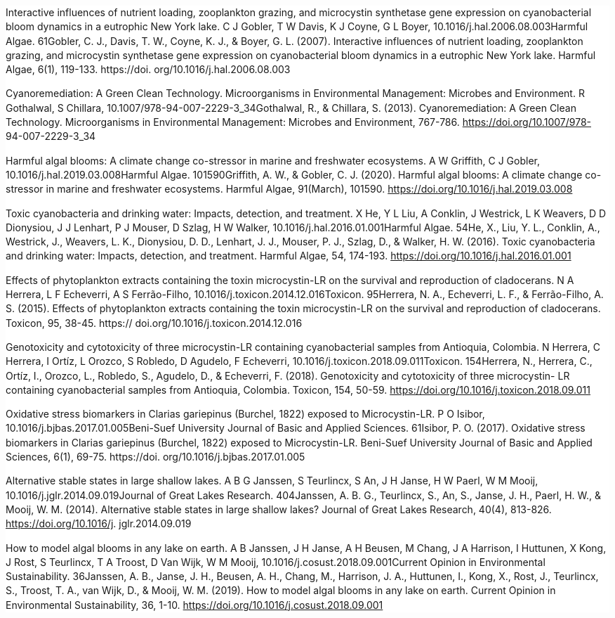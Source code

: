Interactive influences of nutrient loading, zooplankton grazing, and microcystin synthetase gene expression on cyanobacterial bloom dynamics in a eutrophic New York lake. C J Gobler, T W Davis, K J Coyne, G L Boyer, 10.1016/j.hal.2006.08.003Harmful Algae. 61Gobler, C. J., Davis, T. W., Coyne, K. J., & Boyer, G. L. (2007). Interactive influences of nutrient loading, zooplankton grazing, and microcystin synthetase gene expression on cyanobacterial bloom dynamics in a eutrophic New York lake. Harmful Algae, 6(1), 119-133. https://doi. org/10.1016/j.hal.2006.08.003

Cyanoremediation: A Green Clean Technology. Microorganisms in Environmental Management: Microbes and Environment. R Gothalwal, S Chillara, 10.1007/978-94-007-2229-3_34Gothalwal, R., & Chillara, S. (2013). Cyanoremediation: A Green Clean Technology. Microorganisms in Environmental Management: Microbes and Environment, 767-786. https://doi.org/10.1007/978- 94-007-2229-3_34

Harmful algal blooms: A climate change co-stressor in marine and freshwater ecosystems. A W Griffith, C J Gobler, 10.1016/j.hal.2019.03.008Harmful Algae. 101590Griffith, A. W., & Gobler, C. J. (2020). Harmful algal blooms: A climate change co-stressor in marine and freshwater ecosystems. Harmful Algae, 91(March), 101590. https://doi.org/10.1016/j.hal.2019.03.008

Toxic cyanobacteria and drinking water: Impacts, detection, and treatment. X He, Y L Liu, A Conklin, J Westrick, L K Weavers, D D Dionysiou, J J Lenhart, P J Mouser, D Szlag, H W Walker, 10.1016/j.hal.2016.01.001Harmful Algae. 54He, X., Liu, Y. L., Conklin, A., Westrick, J., Weavers, L. K., Dionysiou, D. D., Lenhart, J. J., Mouser, P. J., Szlag, D., & Walker, H. W. (2016). Toxic cyanobacteria and drinking water: Impacts, detection, and treatment. Harmful Algae, 54, 174-193. https://doi.org/10.1016/j.hal.2016.01.001

Effects of phytoplankton extracts containing the toxin microcystin-LR on the survival and reproduction of cladocerans. N A Herrera, L F Echeverri, A S Ferrão-Filho, 10.1016/j.toxicon.2014.12.016Toxicon. 95Herrera, N. A., Echeverri, L. F., & Ferrão-Filho, A. S. (2015). Effects of phytoplankton extracts containing the toxin microcystin-LR on the survival and reproduction of cladocerans. Toxicon, 95, 38-45. https:// doi.org/10.1016/j.toxicon.2014.12.016

Genotoxicity and cytotoxicity of three microcystin-LR containing cyanobacterial samples from Antioquia, Colombia. N Herrera, C Herrera, I Ortíz, L Orozco, S Robledo, D Agudelo, F Echeverri, 10.1016/j.toxicon.2018.09.011Toxicon. 154Herrera, N., Herrera, C., Ortíz, I., Orozco, L., Robledo, S., Agudelo, D., & Echeverri, F. (2018). Genotoxicity and cytotoxicity of three microcystin- LR containing cyanobacterial samples from Antioquia, Colombia. Toxicon, 154, 50-59. https://doi.org/10.1016/j.toxicon.2018.09.011

Oxidative stress biomarkers in Clarias gariepinus (Burchel, 1822) exposed to Microcystin-LR. P O Isibor, 10.1016/j.bjbas.2017.01.005Beni-Suef University Journal of Basic and Applied Sciences. 61Isibor, P. O. (2017). Oxidative stress biomarkers in Clarias gariepinus (Burchel, 1822) exposed to Microcystin-LR. Beni-Suef University Journal of Basic and Applied Sciences, 6(1), 69-75. https://doi. org/10.1016/j.bjbas.2017.01.005

Alternative stable states in large shallow lakes. A B G Janssen, S Teurlincx, S An, J H Janse, H W Paerl, W M Mooij, 10.1016/j.jglr.2014.09.019Journal of Great Lakes Research. 404Janssen, A. B. G., Teurlincx, S., An, S., Janse, J. H., Paerl, H. W., & Mooij, W. M. (2014). Alternative stable states in large shallow lakes? Journal of Great Lakes Research, 40(4), 813-826. https://doi.org/10.1016/j. jglr.2014.09.019

How to model algal blooms in any lake on earth. A B Janssen, J H Janse, A H Beusen, M Chang, J A Harrison, I Huttunen, X Kong, J Rost, S Teurlincx, T A Troost, D Van Wijk, W M Mooij, 10.1016/j.cosust.2018.09.001Current Opinion in Environmental Sustainability. 36Janssen, A. B., Janse, J. H., Beusen, A. H., Chang, M., Harrison, J. A., Huttunen, I., Kong, X., Rost, J., Teurlincx, S., Troost, T. A., van Wijk, D., & Mooij, W. M. (2019). How to model algal blooms in any lake on earth. Current Opinion in Environmental Sustainability, 36, 1-10. https://doi.org/10.1016/j.cosust.2018.09.001
